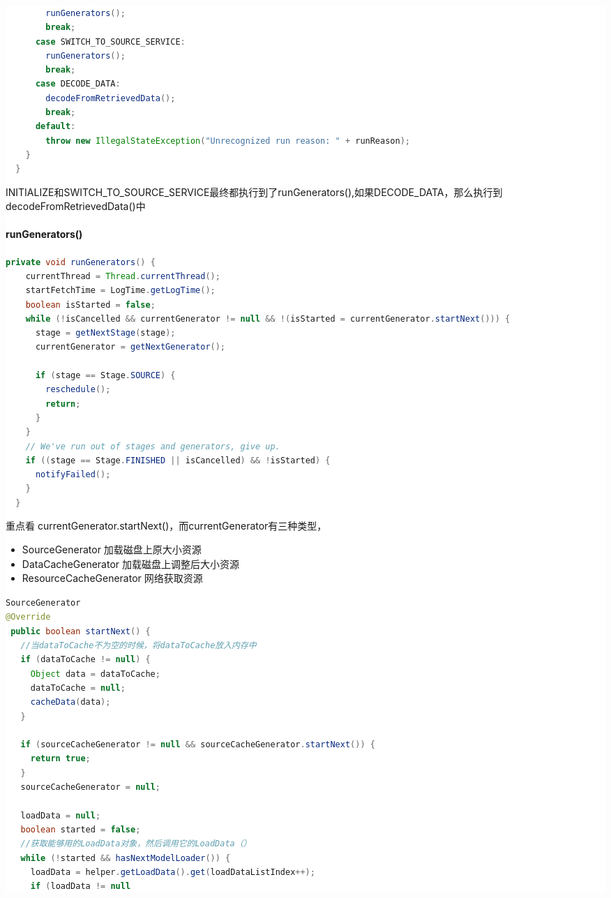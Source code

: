 ```Java
        runGenerators();
        break;
      case SWITCH_TO_SOURCE_SERVICE:
        runGenerators();
        break;
      case DECODE_DATA:
        decodeFromRetrievedData();
        break;
      default:
        throw new IllegalStateException("Unrecognized run reason: " + runReason);
    }
  }
```
INITIALIZE和SWITCH_TO_SOURCE_SERVICE最终都执行到了runGenerators(),如果DECODE_DATA，那么执行到decodeFromRetrievedData()中
#### runGenerators()
```java
private void runGenerators() {
    currentThread = Thread.currentThread();
    startFetchTime = LogTime.getLogTime();
    boolean isStarted = false;
    while (!isCancelled && currentGenerator != null && !(isStarted = currentGenerator.startNext())) {
      stage = getNextStage(stage);
      currentGenerator = getNextGenerator();

      if (stage == Stage.SOURCE) {
        reschedule();
        return;
      }
    }
    // We've run out of stages and generators, give up.
    if ((stage == Stage.FINISHED || isCancelled) && !isStarted) {
      notifyFailed();
    }
  }
```
重点看 currentGenerator.startNext()，而currentGenerator有三种类型，
* SourceGenerator    加载磁盘上原大小资源
* DataCacheGenerator  加载磁盘上调整后大小资源
* ResourceCacheGenerator  网络获取资源

```java
SourceGenerator
@Override
 public boolean startNext() {
   //当dataToCache不为空的时候，将dataToCache放入内存中
   if (dataToCache != null) {
     Object data = dataToCache;
     dataToCache = null;
     cacheData(data);
   }

   if (sourceCacheGenerator != null && sourceCacheGenerator.startNext()) {
     return true;
   }
   sourceCacheGenerator = null;

   loadData = null;
   boolean started = false;
   //获取能够用的LoadData对象，然后调用它的LoadData（）
   while (!started && hasNextModelLoader()) {
     loadData = helper.getLoadData().get(loadDataListIndex++);
     if (loadData != null
```